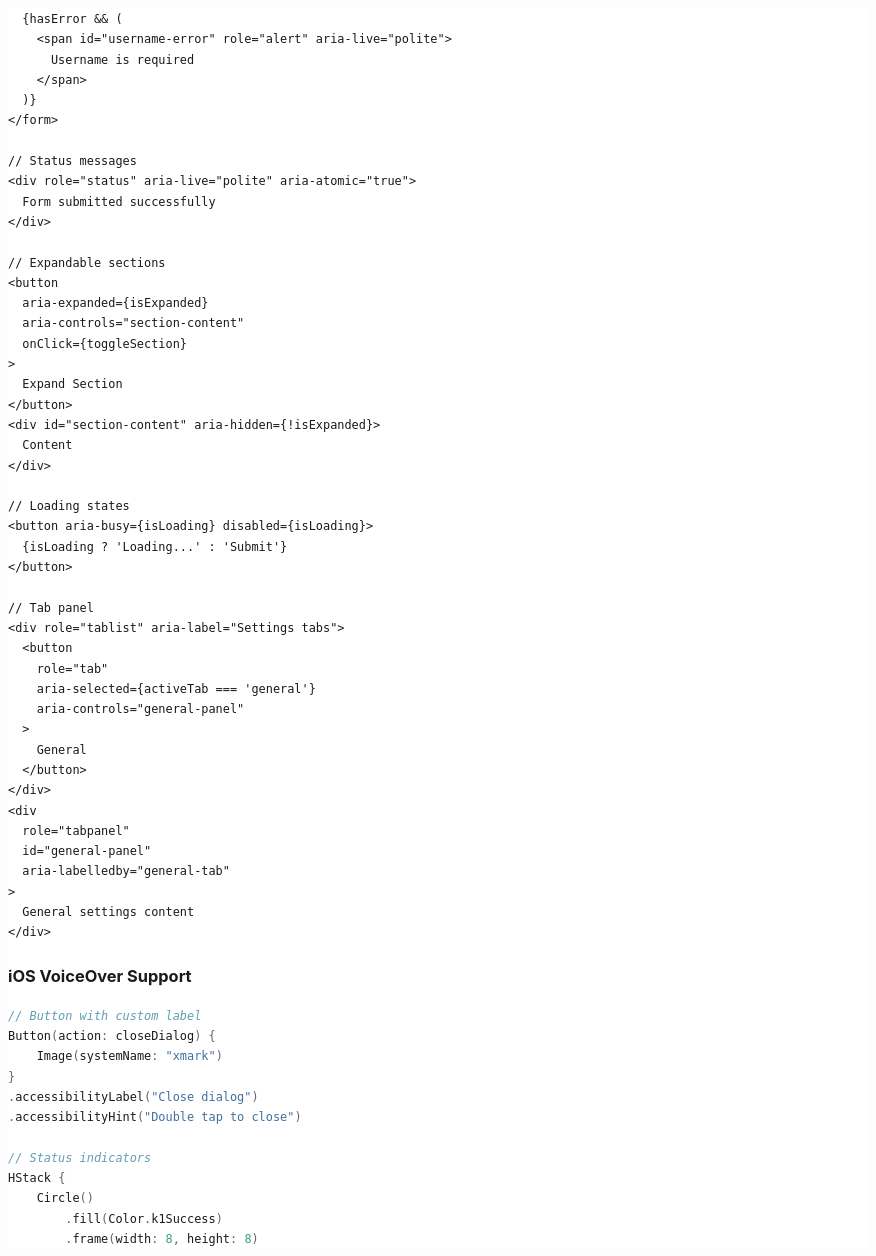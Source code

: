```tsx
  {hasError && (
    <span id="username-error" role="alert" aria-live="polite">
      Username is required
    </span>
  )}
</form>

// Status messages
<div role="status" aria-live="polite" aria-atomic="true">
  Form submitted successfully
</div>

// Expandable sections
<button
  aria-expanded={isExpanded}
  aria-controls="section-content"
  onClick={toggleSection}
>
  Expand Section
</button>
<div id="section-content" aria-hidden={!isExpanded}>
  Content
</div>

// Loading states
<button aria-busy={isLoading} disabled={isLoading}>
  {isLoading ? 'Loading...' : 'Submit'}
</button>

// Tab panel
<div role="tablist" aria-label="Settings tabs">
  <button
    role="tab"
    aria-selected={activeTab === 'general'}
    aria-controls="general-panel"
  >
    General
  </button>
</div>
<div
  role="tabpanel"
  id="general-panel"
  aria-labelledby="general-tab"
>
  General settings content
</div>
```

### iOS VoiceOver Support

```swift
// Button with custom label
Button(action: closeDialog) {
    Image(systemName: "xmark")
}
.accessibilityLabel("Close dialog")
.accessibilityHint("Double tap to close")

// Status indicators
HStack {
    Circle()
        .fill(Color.k1Success)
        .frame(width: 8, height: 8)
```